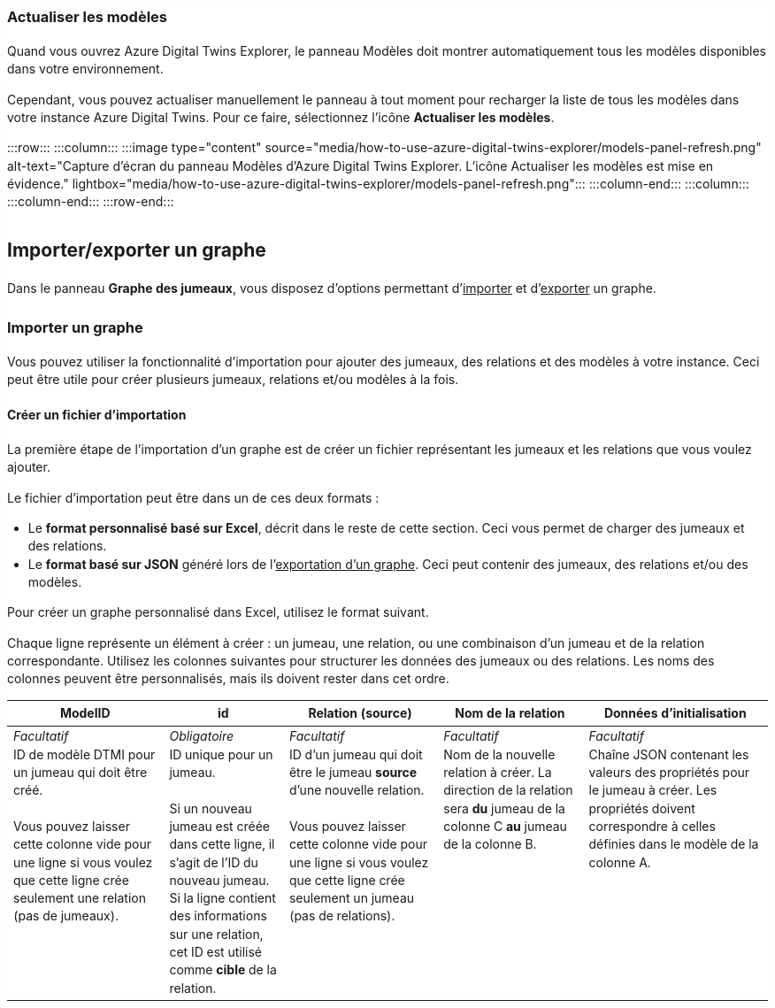 ### <a name="refresh-models"></a>Actualiser les modèles

Quand vous ouvrez Azure Digital Twins Explorer, le panneau Modèles doit montrer automatiquement tous les modèles disponibles dans votre environnement. 

Cependant, vous pouvez actualiser manuellement le panneau à tout moment pour recharger la liste de tous les modèles dans votre instance Azure Digital Twins. Pour ce faire, sélectionnez l’icône **Actualiser les modèles**. 

:::row:::
    :::column:::
        :::image type="content" source="media/how-to-use-azure-digital-twins-explorer/models-panel-refresh.png" alt-text="Capture d’écran du panneau Modèles d’Azure Digital Twins Explorer. L’icône Actualiser les modèles est mise en évidence." lightbox="media/how-to-use-azure-digital-twins-explorer/models-panel-refresh.png":::
    :::column-end:::
    :::column:::
    :::column-end:::
:::row-end:::

## <a name="importexport-graph"></a>Importer/exporter un graphe

Dans le panneau **Graphe des jumeaux**, vous disposez d’options permettant d’[importer](#import-graph) et d’[exporter](#export-graph-and-models) un graphe.

### <a name="import-graph"></a>Importer un graphe

Vous pouvez utiliser la fonctionnalité d’importation pour ajouter des jumeaux, des relations et des modèles à votre instance. Ceci peut être utile pour créer plusieurs jumeaux, relations et/ou modèles à la fois.

#### <a name="create-import-file"></a>Créer un fichier d’importation

La première étape de l’importation d’un graphe est de créer un fichier représentant les jumeaux et les relations que vous voulez ajouter.

Le fichier d’importation peut être dans un de ces deux formats :
* Le **format personnalisé basé sur Excel**, décrit dans le reste de cette section. Ceci vous permet de charger des jumeaux et des relations.
* Le **format basé sur JSON** généré lors de l’[exportation d’un graphe](#export-graph-and-models). Ceci peut contenir des jumeaux, des relations et/ou des modèles.

Pour créer un graphe personnalisé dans Excel, utilisez le format suivant.

Chaque ligne représente un élément à créer : un jumeau, une relation, ou une combinaison d’un jumeau et de la relation correspondante.
Utilisez les colonnes suivantes pour structurer les données des jumeaux ou des relations. Les noms des colonnes peuvent être personnalisés, mais ils doivent rester dans cet ordre.

| ModelID | id | Relation (source) | Nom de la relation | Données d’initialisation |
| --- | --- | --- | --- | --- |
| *Facultatif*<br>ID de modèle DTMI pour un jumeau qui doit être créé.<br><br>Vous pouvez laisser cette colonne vide pour une ligne si vous voulez que cette ligne crée seulement une relation (pas de jumeaux). | *Obligatoire*<br>ID unique pour un jumeau.<br><br>Si un nouveau jumeau est créée dans cette ligne, il s’agit de l’ID du nouveau jumeau.<br>Si la ligne contient des informations sur une relation, cet ID est utilisé comme **cible** de la relation. | *Facultatif*<br>ID d’un jumeau qui doit être le jumeau **source** d’une nouvelle relation.<br><br>Vous pouvez laisser cette colonne vide pour une ligne si vous voulez que cette ligne crée seulement un jumeau (pas de relations). | *Facultatif*<br>Nom de la nouvelle relation à créer. La direction de la relation sera **du** jumeau de la colonne C **au** jumeau de la colonne B. | *Facultatif*<br>Chaîne JSON contenant les valeurs des propriétés pour le jumeau à créer. Les propriétés doivent correspondre à celles définies dans le modèle de la colonne A. |
